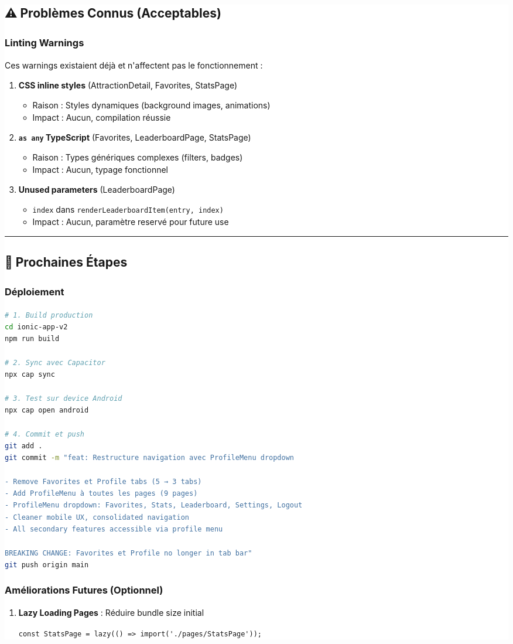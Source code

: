 
## ⚠️ Problèmes Connus (Acceptables)

### Linting Warnings
Ces warnings existaient déjà et n'affectent pas le fonctionnement :

1. **CSS inline styles** (AttractionDetail, Favorites, StatsPage)
   - Raison : Styles dynamiques (background images, animations)
   - Impact : Aucun, compilation réussie

2. **`as any` TypeScript** (Favorites, LeaderboardPage, StatsPage)
   - Raison : Types génériques complexes (filters, badges)
   - Impact : Aucun, typage fonctionnel

3. **Unused parameters** (LeaderboardPage)
   - `index` dans `renderLeaderboardItem(entry, index)`
   - Impact : Aucun, paramètre reservé pour future use

---

## 🚀 Prochaines Étapes

### Déploiement
```bash
# 1. Build production
cd ionic-app-v2
npm run build

# 2. Sync avec Capacitor
npx cap sync

# 3. Test sur device Android
npx cap open android

# 4. Commit et push
git add .
git commit -m "feat: Restructure navigation avec ProfileMenu dropdown

- Remove Favorites et Profile tabs (5 → 3 tabs)
- Add ProfileMenu à toutes les pages (9 pages)
- ProfileMenu dropdown: Favorites, Stats, Leaderboard, Settings, Logout
- Cleaner mobile UX, consolidated navigation
- All secondary features accessible via profile menu

BREAKING CHANGE: Favorites et Profile no longer in tab bar"
git push origin main
```

### Améliorations Futures (Optionnel)
1. **Lazy Loading Pages** : Réduire bundle size initial
   ```tsx
   const StatsPage = lazy(() => import('./pages/StatsPage'));
   ```
